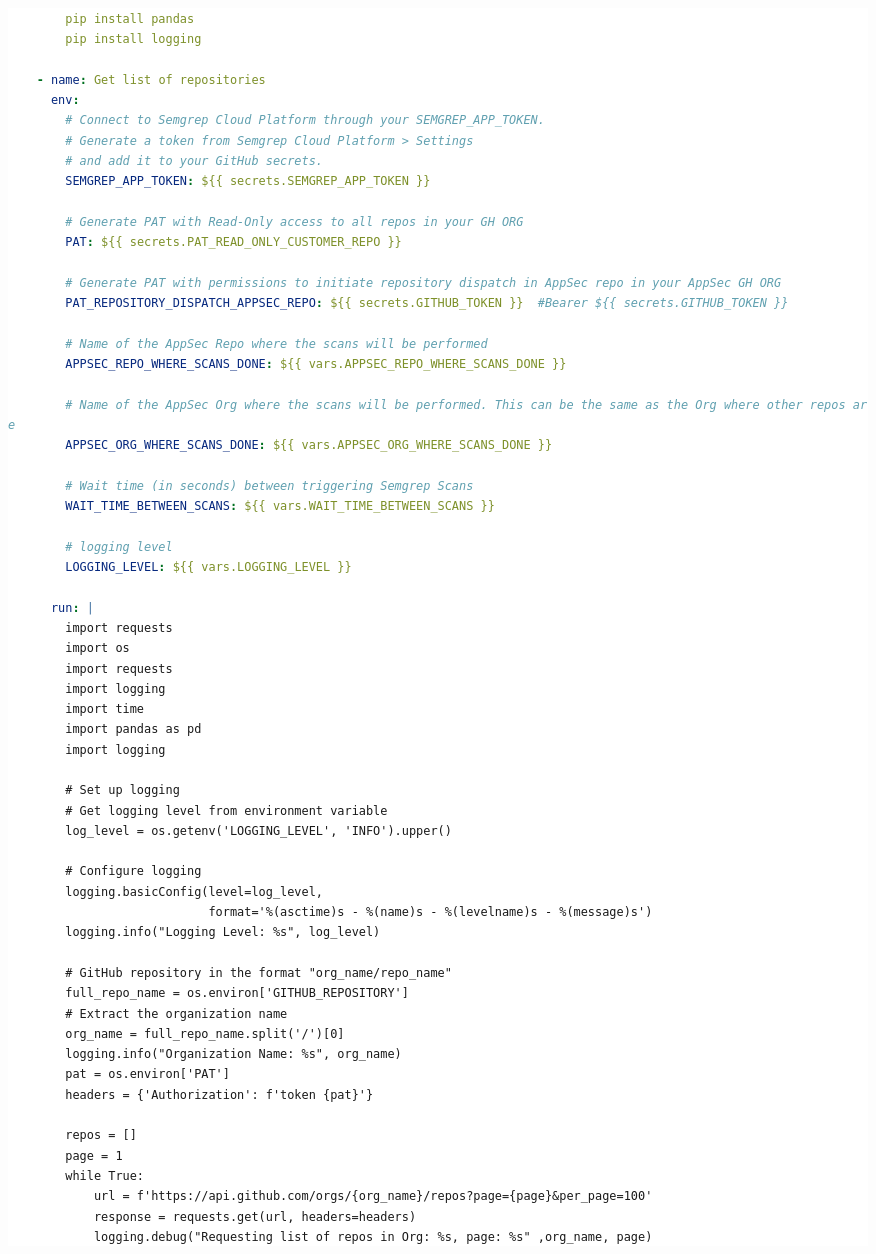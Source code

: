 ```yaml
        pip install pandas
        pip install logging
        
    - name: Get list of repositories
      env:
        # Connect to Semgrep Cloud Platform through your SEMGREP_APP_TOKEN.
        # Generate a token from Semgrep Cloud Platform > Settings
        # and add it to your GitHub secrets.
        SEMGREP_APP_TOKEN: ${{ secrets.SEMGREP_APP_TOKEN }}

        # Generate PAT with Read-Only access to all repos in your GH ORG
        PAT: ${{ secrets.PAT_READ_ONLY_CUSTOMER_REPO }}

        # Generate PAT with permissions to initiate repository dispatch in AppSec repo in your AppSec GH ORG
        PAT_REPOSITORY_DISPATCH_APPSEC_REPO: ${{ secrets.GITHUB_TOKEN }}  #Bearer ${{ secrets.GITHUB_TOKEN }}

        # Name of the AppSec Repo where the scans will be performed
        APPSEC_REPO_WHERE_SCANS_DONE: ${{ vars.APPSEC_REPO_WHERE_SCANS_DONE }}

        # Name of the AppSec Org where the scans will be performed. This can be the same as the Org where other repos are
        APPSEC_ORG_WHERE_SCANS_DONE: ${{ vars.APPSEC_ORG_WHERE_SCANS_DONE }}

        # Wait time (in seconds) between triggering Semgrep Scans 
        WAIT_TIME_BETWEEN_SCANS: ${{ vars.WAIT_TIME_BETWEEN_SCANS }}

        # logging level
        LOGGING_LEVEL: ${{ vars.LOGGING_LEVEL }}

      run: |
        import requests
        import os
        import requests
        import logging
        import time
        import pandas as pd
        import logging
      
        # Set up logging
        # Get logging level from environment variable
        log_level = os.getenv('LOGGING_LEVEL', 'INFO').upper()
        
        # Configure logging
        logging.basicConfig(level=log_level,
                            format='%(asctime)s - %(name)s - %(levelname)s - %(message)s')
        logging.info("Logging Level: %s", log_level)

        # GitHub repository in the format "org_name/repo_name"
        full_repo_name = os.environ['GITHUB_REPOSITORY']
        # Extract the organization name
        org_name = full_repo_name.split('/')[0]
        logging.info("Organization Name: %s", org_name)
        pat = os.environ['PAT']
        headers = {'Authorization': f'token {pat}'}

        repos = []
        page = 1
        while True:
            url = f'https://api.github.com/orgs/{org_name}/repos?page={page}&per_page=100'
            response = requests.get(url, headers=headers)
            logging.debug("Requesting list of repos in Org: %s, page: %s" ,org_name, page)
```